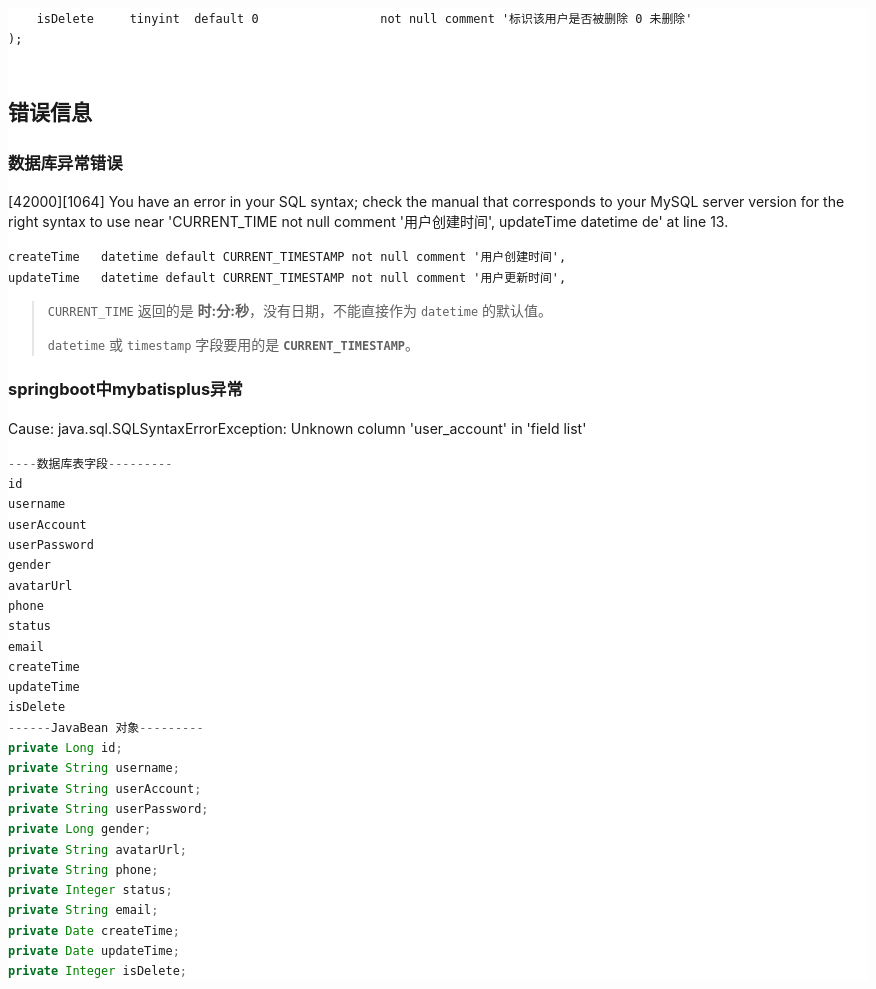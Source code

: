 ```mysql
    isDelete     tinyint  default 0                 not null comment '标识该用户是否被删除 0 未删除'
);


```





## 错误信息

### 数据库异常错误

[42000][1064] You have an error in your SQL syntax; check the manual that corresponds to your MySQL server version for the right syntax to use near 'CURRENT_TIME not null comment '用户创建时间',
updateTime datetime de' at line 13.

```mysql
createTime   datetime default CURRENT_TIMESTAMP not null comment '用户创建时间',
updateTime   datetime default CURRENT_TIMESTAMP not null comment '用户更新时间',
```

> `CURRENT_TIME` 返回的是 **时:分:秒**，没有日期，不能直接作为 `datetime` 的默认值。
>
> `datetime` 或 `timestamp` 字段要用的是 **`CURRENT_TIMESTAMP`**。



### springboot中mybatisplus异常

Cause: java.sql.SQLSyntaxErrorException: Unknown column 'user_account' in 'field list'

```java
----数据库表字段---------
id
username
userAccount
userPassword
gender
avatarUrl
phone
status
email
createTime
updateTime
isDelete
------JavaBean 对象---------
private Long id;
private String username;
private String userAccount;
private String userPassword;
private Long gender;
private String avatarUrl;
private String phone;
private Integer status;
private String email;
private Date createTime;
private Date updateTime;
private Integer isDelete;
```
